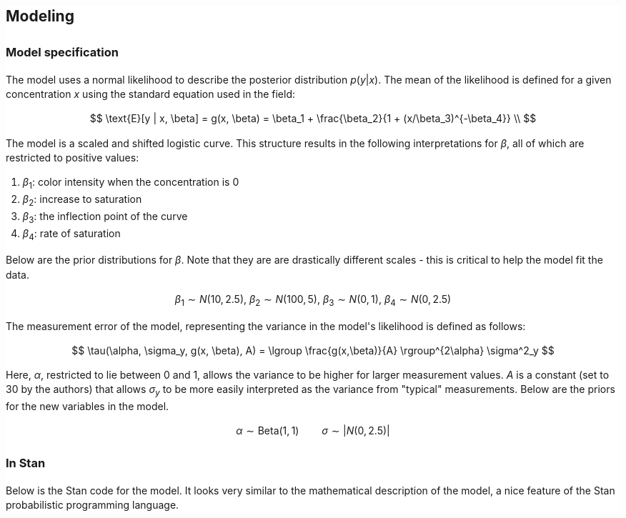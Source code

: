 ## Modeling

### Model specification

The model uses a normal likelihood to describe the posterior distribution $p(y|x)$.
The mean of the likelihood is defined for a given concentration $x$ using the standard equation used in the field:

$$
\text{E}[y | x, \beta] = g(x, \beta) = \beta_1 + \frac{\beta_2}{1 + (x/\beta_3)^{-\beta_4}} \\
$$


The model is a scaled and shifted logistic curve.
This structure results in the following interpretations for $\beta$, all of which are restricted to positive values:

1. $\beta_1$: color intensity when the concentration is 0
2. $\beta_2$: increase to saturation
3. $\beta_3$: the inflection point of the curve
4. $\beta_4$: rate of saturation

Below are the prior distributions for $\beta$. Note that they are are drastically different scales - this is critical to help the model fit the data.

$$
\beta_1 \sim N(10, 2.5) \text{, }
\beta_2 \sim N(100, 5) \text{, }
\beta_3 \sim N(0, 1) \text{, }
\beta_4 \sim N(0, 2.5)
$$

The measurement error of the model, representing the variance in the model's likelihood is defined as follows:

$$
\tau(\alpha, \sigma_y, g(x, \beta), A) = \lgroup \frac{g(x,\beta)}{A} \rgroup^{2\alpha} \sigma^2_y
$$

Here, $\alpha$, restricted to lie between 0 and 1, allows the variance to be higher for larger measurement values.
$A$ is a constant (set to 30 by the authors) that allows $\sigma_y$ to be more easily interpreted as the variance from "typical" measurements.
Below are the priors for the new variables in the model.

$$
\alpha \sim \text{Beta}(1, 1) \qquad
\sigma \sim |N(0, 2.5)|
$$

### In Stan

Below is the Stan code for the model.
It looks very similar to the mathematical description of the model, a nice feature of the Stan probabilistic programming language.


[^1]: Gelman, Andrew, et al. Bayesian Data Analysis. CRC Press Etc., 2015.
[^2]: Gelman A, Chew GL, Shnaidman M. Bayesian analysis of serial dilution